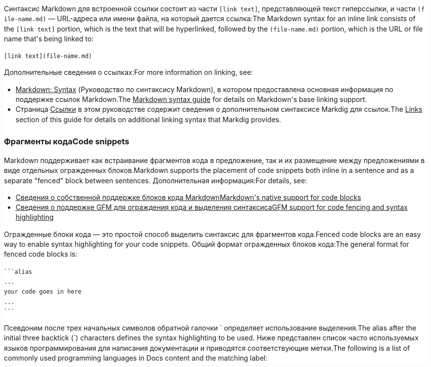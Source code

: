 <span data-ttu-id="9a6a0-178">Синтаксис Markdown для встроенной ссылки состоит из части `[link text]`, представляющей текст гиперссылки, и части `(file-name.md)` — URL-адреса или имени файла, на который дается ссылка:</span><span class="sxs-lookup"><span data-stu-id="9a6a0-178">The Markdown syntax for an inline link consists of the `[link text]` portion, which is the text that will be hyperlinked, followed by the `(file-name.md)` portion, which is the URL or file name that's being linked to:</span></span>

 `[link text](file-name.md)`

<span data-ttu-id="9a6a0-179">Дополнительные сведения о ссылках:</span><span class="sxs-lookup"><span data-stu-id="9a6a0-179">For more information on linking, see:</span></span>

- <span data-ttu-id="9a6a0-180">[Markdown: Syntax](https://daringfireball.net/projects/markdown/syntax#link) (Руководство по синтаксису Markdown), в котором предоставлена основная информация по поддержке ссылок Markdown.</span><span class="sxs-lookup"><span data-stu-id="9a6a0-180">The [Markdown syntax guide](https://daringfireball.net/projects/markdown/syntax#link) for details on Markdown's base linking support.</span></span>
- <span data-ttu-id="9a6a0-181">Страница [Ссылки](how-to-write-links.md) в этом руководстве содержит сведения о дополнительном синтаксисе Markdig для ссылок.</span><span class="sxs-lookup"><span data-stu-id="9a6a0-181">The [Links](how-to-write-links.md) section of this guide for details on additional linking syntax that Markdig provides.</span></span>

### <a name="code-snippets"></a><span data-ttu-id="9a6a0-182">Фрагменты кода</span><span class="sxs-lookup"><span data-stu-id="9a6a0-182">Code snippets</span></span>

<span data-ttu-id="9a6a0-183">Markdown поддерживает как встраивание фрагментов кода в предложение, так и их размещение между предложениями в виде отдельных огражденных блоков.</span><span class="sxs-lookup"><span data-stu-id="9a6a0-183">Markdown supports the placement of code snippets both inline in a sentence and as a separate "fenced" block between sentences.</span></span> <span data-ttu-id="9a6a0-184">Дополнительная информация:</span><span class="sxs-lookup"><span data-stu-id="9a6a0-184">For details, see:</span></span>

- [<span data-ttu-id="9a6a0-185">Сведения о собственной поддержке блоков кода Markdown</span><span class="sxs-lookup"><span data-stu-id="9a6a0-185">Markdown's native support for code blocks</span></span>](https://daringfireball.net/projects/markdown/syntax#precode)
- [<span data-ttu-id="9a6a0-186">Сведения о поддержке GFM для ограждения кода и выделения синтаксиса</span><span class="sxs-lookup"><span data-stu-id="9a6a0-186">GFM support for code fencing and syntax highlighting</span></span>](https://help.github.com/articles/creating-and-highlighting-code-blocks/)

<span data-ttu-id="9a6a0-187">Огражденные блоки кода — это простой способ выделить синтаксис для фрагментов кода.</span><span class="sxs-lookup"><span data-stu-id="9a6a0-187">Fenced code blocks are an easy way to enable syntax highlighting for your code snippets.</span></span> <span data-ttu-id="9a6a0-188">Общий формат огражденных блоков кода:</span><span class="sxs-lookup"><span data-stu-id="9a6a0-188">The general format for fenced code blocks is:</span></span>

    ```alias
    ...
    your code goes in here
    ...
    ```

<span data-ttu-id="9a6a0-189">Псевдоним после трех начальных символов обратной галочки \` определяет использование выделения.</span><span class="sxs-lookup"><span data-stu-id="9a6a0-189">The alias after the initial three backtick (\`) characters defines the syntax highlighting to be used.</span></span> <span data-ttu-id="9a6a0-190">Ниже представлен список часто используемых языков программирования для написания документации и приводятся соответствующие метки.</span><span class="sxs-lookup"><span data-stu-id="9a6a0-190">The following is a list of commonly used programming languages in Docs content and the matching label:</span></span>
